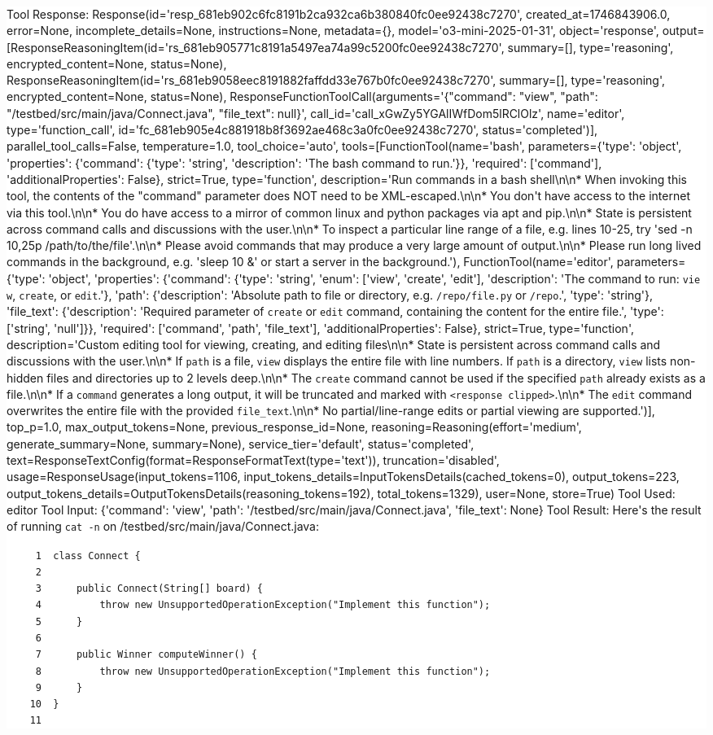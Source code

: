 Tool Response: Response(id='resp_681eb902c6fc8191b2ca932ca6b380840fc0ee92438c7270', created_at=1746843906.0, error=None, incomplete_details=None, instructions=None, metadata={}, model='o3-mini-2025-01-31', object='response', output=[ResponseReasoningItem(id='rs_681eb905771c8191a5497ea74a99c5200fc0ee92438c7270', summary=[], type='reasoning', encrypted_content=None, status=None), ResponseReasoningItem(id='rs_681eb9058eec8191882faffdd33e767b0fc0ee92438c7270', summary=[], type='reasoning', encrypted_content=None, status=None), ResponseFunctionToolCall(arguments='{"command": "view", "path": "/testbed/src/main/java/Connect.java", "file_text": null}', call_id='call_xGwZy5YGAlIWfDom5lRClOlz', name='editor', type='function_call', id='fc_681eb905e4c881918b8f3692ae468c3a0fc0ee92438c7270', status='completed')], parallel_tool_calls=False, temperature=1.0, tool_choice='auto', tools=[FunctionTool(name='bash', parameters={'type': 'object', 'properties': {'command': {'type': 'string', 'description': 'The bash command to run.'}}, 'required': ['command'], 'additionalProperties': False}, strict=True, type='function', description='Run commands in a bash shell\n\n* When invoking this tool, the contents of the "command" parameter does NOT need to be XML-escaped.\n\n* You don\'t have access to the internet via this tool.\n\n* You do have access to a mirror of common linux and python packages via apt and pip.\n\n* State is persistent across command calls and discussions with the user.\n\n* To inspect a particular line range of a file, e.g. lines 10-25, try \'sed -n 10,25p /path/to/the/file\'.\n\n* Please avoid commands that may produce a very large amount of output.\n\n* Please run long lived commands in the background, e.g. \'sleep 10 &\' or start a server in the background.'), FunctionTool(name='editor', parameters={'type': 'object', 'properties': {'command': {'type': 'string', 'enum': ['view', 'create', 'edit'], 'description': 'The command to run: `view`, `create`, or `edit`.'}, 'path': {'description': 'Absolute path to file or directory, e.g. `/repo/file.py` or `/repo`.', 'type': 'string'}, 'file_text': {'description': 'Required parameter of `create` or `edit` command, containing the content for the entire file.', 'type': ['string', 'null']}}, 'required': ['command', 'path', 'file_text'], 'additionalProperties': False}, strict=True, type='function', description='Custom editing tool for viewing, creating, and editing files\n\n* State is persistent across command calls and discussions with the user.\n\n* If `path` is a file, `view` displays the entire file with line numbers. If `path` is a directory, `view` lists non-hidden files and directories up to 2 levels deep.\n\n* The `create` command cannot be used if the specified `path` already exists as a file.\n\n* If a `command` generates a long output, it will be truncated and marked with `<response clipped>`.\n\n* The `edit` command overwrites the entire file with the provided `file_text`.\n\n* No partial/line-range edits or partial viewing are supported.')], top_p=1.0, max_output_tokens=None, previous_response_id=None, reasoning=Reasoning(effort='medium', generate_summary=None, summary=None), service_tier='default', status='completed', text=ResponseTextConfig(format=ResponseFormatText(type='text')), truncation='disabled', usage=ResponseUsage(input_tokens=1106, input_tokens_details=InputTokensDetails(cached_tokens=0), output_tokens=223, output_tokens_details=OutputTokensDetails(reasoning_tokens=192), total_tokens=1329), user=None, store=True)
Tool Used: editor
Tool Input: {'command': 'view', 'path': '/testbed/src/main/java/Connect.java', 'file_text': None}
Tool Result: Here's the result of running `cat -n` on /testbed/src/main/java/Connect.java:
```
     1	class Connect {
     2	
     3	    public Connect(String[] board) {
     4	        throw new UnsupportedOperationException("Implement this function");
     5	    }
     6	
     7	    public Winner computeWinner() {
     8	        throw new UnsupportedOperationException("Implement this function");
     9	    }
    10	}
    11	
```


[hex]: https://en.wikipedia.org/wiki/Hex_%28board_game%29
